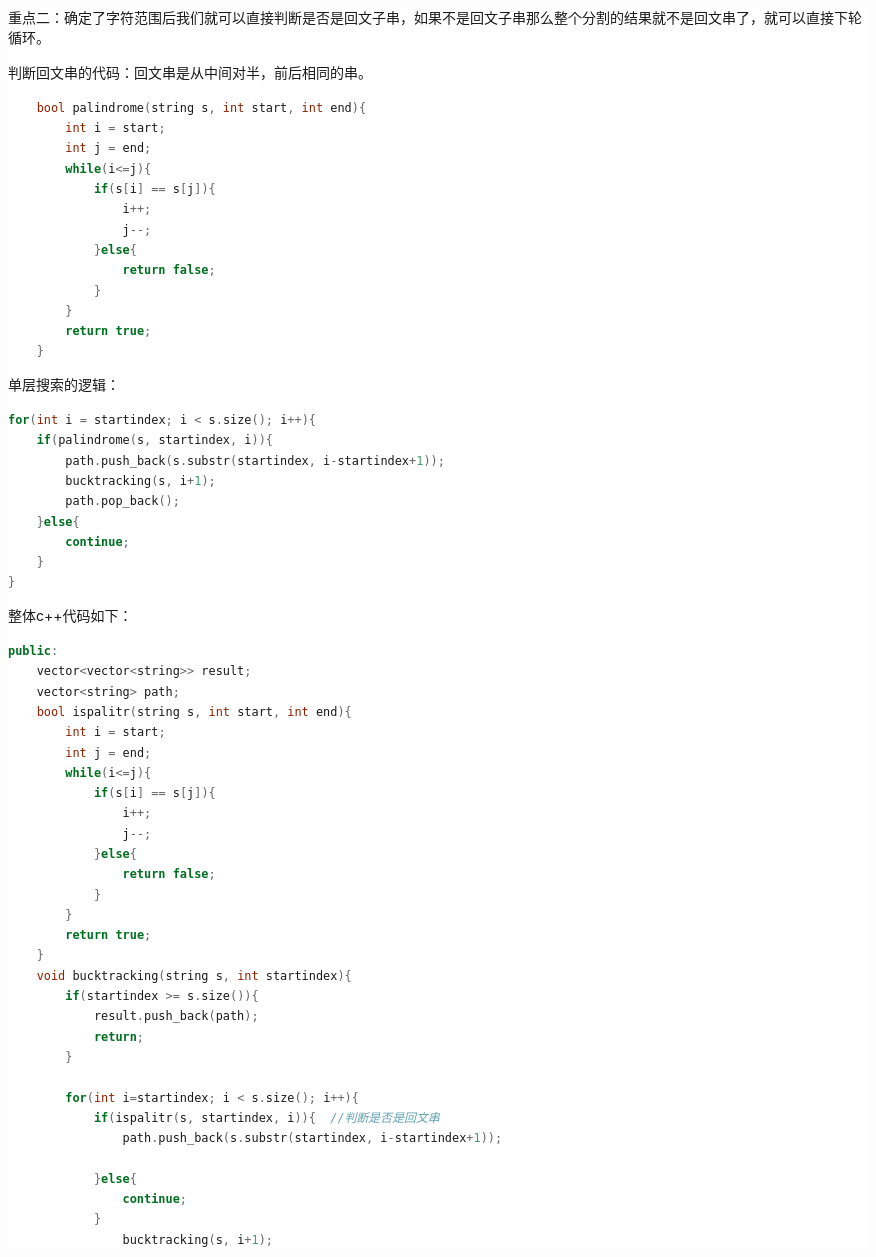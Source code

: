 重点二：确定了字符范围后我们就可以直接判断是否是回文子串，如果不是回文子串那么整个分割的结果就不是回文串了，就可以直接下轮循环。

判断回文串的代码：回文串是从中间对半，前后相同的串。

```C++
    bool palindrome(string s, int start, int end){ 
        int i = start;
        int j = end;
        while(i<=j){
            if(s[i] == s[j]){
                i++;
                j--;
            }else{
                return false;
            }
        }
        return true;
    }
```

单层搜索的逻辑：

```c++
for(int i = startindex; i < s.size(); i++){
	if(palindrome(s, startindex, i)){
		path.push_back(s.substr(startindex, i-startindex+1));
		bucktracking(s, i+1);
		path.pop_back();
	}else{
        continue;
    }
}
```

整体c++代码如下：

```C++
public:
    vector<vector<string>> result;
    vector<string> path;
    bool ispalitr(string s, int start, int end){ 
        int i = start;
        int j = end;
        while(i<=j){
            if(s[i] == s[j]){
                i++;
                j--;
            }else{
                return false;
            }
        }
        return true;
    }
    void bucktracking(string s, int startindex){
        if(startindex >= s.size()){
            result.push_back(path);
            return;
        }

        for(int i=startindex; i < s.size(); i++){
            if(ispalitr(s, startindex, i)){  //判断是否是回文串
                path.push_back(s.substr(startindex, i-startindex+1));

            }else{
                continue;
            }
                bucktracking(s, i+1);
```
